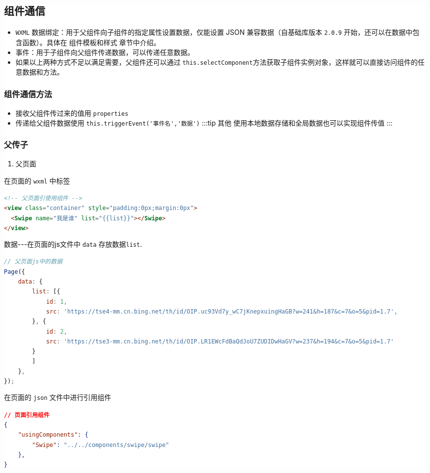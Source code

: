 ## 组件通信

- `WXML` 数据绑定：用于父组件向子组件的指定属性设置数据，仅能设置 JSON 兼容数据（自基础库版本 `2.0.9` 开始，还可以在数据中包含函数）。具体在 组件模板和样式 章节中介绍。
- 事件：用于子组件向父组件传递数据，可以传递任意数据。
- 如果以上两种方式不足以满足需要，父组件还可以通过 `this.selectComponent`方法获取子组件实例对象，这样就可以直接访问组件的任意数据和方法。

### 组件通信方法

- 接收父组件传过来的值用 `properties`
- 传递给父组件数据使用 `this.triggerEvent('事件名','数据')`
:::tip 其他
使用本地数据存储和全局数据也可以实现组件传值
:::

### 父传子

1. 父页面

在页面的 `wxml` 中标签

```html
<!-- 父页面引使用组件 -->
<view class="container" style="padding:0px;margin:0px">
  <Swipe name="我是谁" list="{{list}}"></Swipe>
</view>
```

数据---在页面的js文件中 `data` 存放数据`list`.

```js
// 父页面js中的数据
Page({
    data: {
        list: [{
            id: 1,
            src: 'https://tse4-mm.cn.bing.net/th/id/OIP.uc93Vd7y_wC7jKnepxuingHaGB?w=241&h=187&c=7&o=5&pid=1.7',
        }, {
            id: 2,
            src: 'https://tse3-mm.cn.bing.net/th/id/OIP.LR1EWcFdBaQdJoU7ZUDIDwHaGV?w=237&h=194&c=7&o=5&pid=1.7'
        }
        ]
    },
});
```

在页面的 `json` 文件中进行引用组件

```json
// 页面引用组件
{
    "usingComponents": {
        "Swipe": "../../components/swipe/swipe"
    },
}
```
